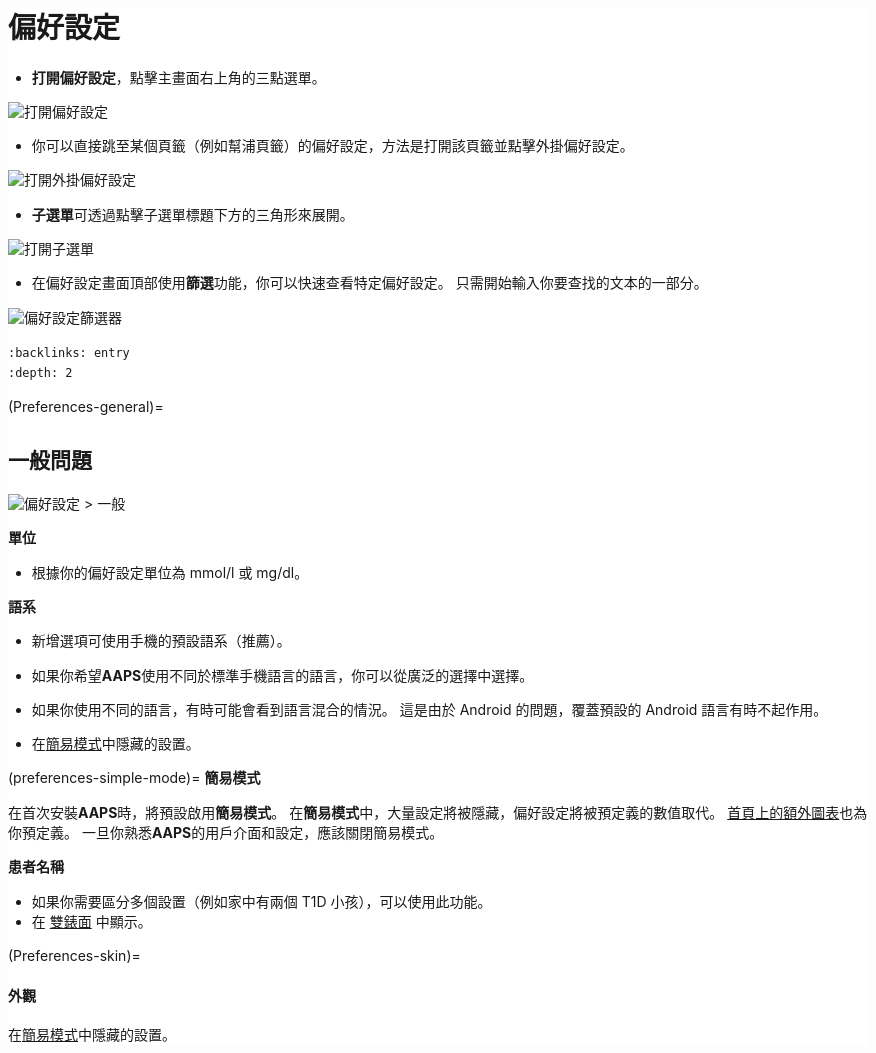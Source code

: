 # 偏好設定

- **打開偏好設定**，點擊主畫面右上角的三點選單。

![打開偏好設定](../images/Pref2020_Open2.png)

- 你可以直接跳至某個頁籤（例如幫浦頁籤）的偏好設定，方法是打開該頁籤並點擊外掛偏好設定。

![打開外掛偏好設定](../images/Pref2020_OpenPlugin2.png)

- **子選單**可透過點擊子選單標題下方的三角形來展開。

![打開子選單](../images/Pref2020_Submenu2.png)

- 在偏好設定畫面頂部使用**篩選**功能，你可以快速查看特定偏好設定。 只需開始輸入你要查找的文本的一部分。

![偏好設定篩選器](../images/Pref2021_Filter.png)

```{contents}
:backlinks: entry
:depth: 2
```

(Preferences-general)=
## 一般問題

![偏好設定 > 一般](../images/Pref2020_General.png)

**單位**

- 根據你的偏好設定單位為 mmol/l 或 mg/dl。

**語系**

- 新增選項可使用手機的預設語系（推薦）。

- 如果你希望**AAPS**使用不同於標準手機語言的語言，你可以從廣泛的選擇中選擇。

- 如果你使用不同的語言，有時可能會看到語言混合的情況。 這是由於 Android 的問題，覆蓋預設的 Android 語言有時不起作用。
- 在[簡易模式](#preferences-simple-mode)中隱藏的設置。

(preferences-simple-mode)= **簡易模式**

在首次安裝**AAPS**時，將預設啟用**簡易模式**。 在**簡易模式**中，大量設定將被隱藏，偏好設定將被預定義的數值取代。 [首頁上的額外圖表](#AapsScreens-section-g-additional-graphs)也為你預定義。 一旦你熟悉**AAPS**的用戶介面和設定，應該關閉簡易模式。

**患者名稱**

- 如果你需要區分多個設置（例如家中有兩個 T1D 小孩），可以使用此功能。
- 在 [雙錶面](../WearOS/WearOsSmartwatch.md) 中顯示。

(Preferences-skin)=
#### 外觀

在[簡易模式](#preferences-simple-mode)中隱藏的設置。
